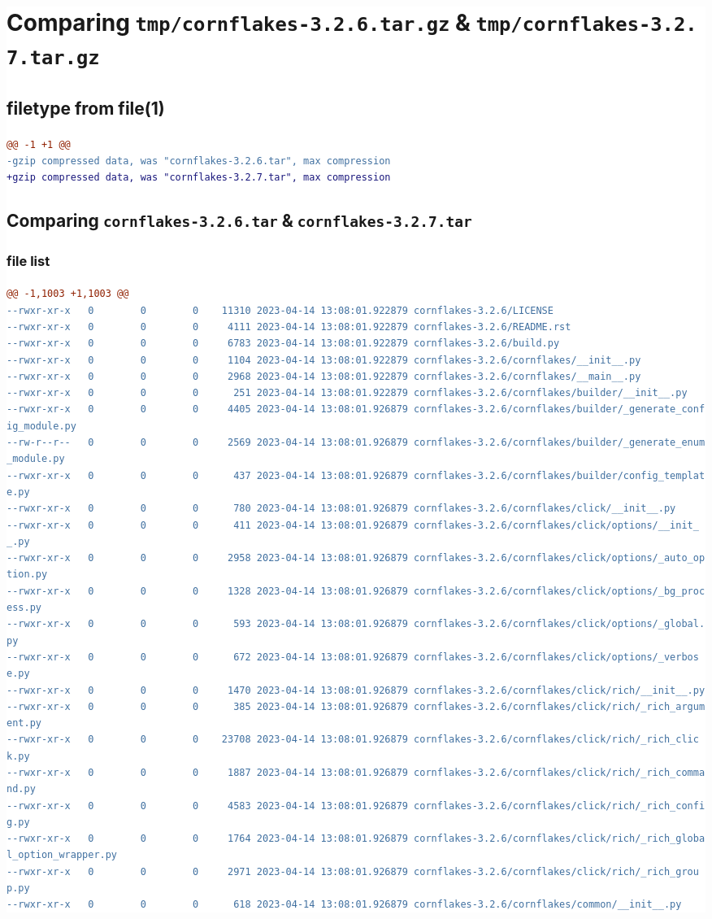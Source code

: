 # Comparing `tmp/cornflakes-3.2.6.tar.gz` & `tmp/cornflakes-3.2.7.tar.gz`

## filetype from file(1)

```diff
@@ -1 +1 @@
-gzip compressed data, was "cornflakes-3.2.6.tar", max compression
+gzip compressed data, was "cornflakes-3.2.7.tar", max compression
```

## Comparing `cornflakes-3.2.6.tar` & `cornflakes-3.2.7.tar`

### file list

```diff
@@ -1,1003 +1,1003 @@
--rwxr-xr-x   0        0        0    11310 2023-04-14 13:08:01.922879 cornflakes-3.2.6/LICENSE
--rwxr-xr-x   0        0        0     4111 2023-04-14 13:08:01.922879 cornflakes-3.2.6/README.rst
--rwxr-xr-x   0        0        0     6783 2023-04-14 13:08:01.922879 cornflakes-3.2.6/build.py
--rwxr-xr-x   0        0        0     1104 2023-04-14 13:08:01.922879 cornflakes-3.2.6/cornflakes/__init__.py
--rwxr-xr-x   0        0        0     2968 2023-04-14 13:08:01.922879 cornflakes-3.2.6/cornflakes/__main__.py
--rwxr-xr-x   0        0        0      251 2023-04-14 13:08:01.922879 cornflakes-3.2.6/cornflakes/builder/__init__.py
--rwxr-xr-x   0        0        0     4405 2023-04-14 13:08:01.926879 cornflakes-3.2.6/cornflakes/builder/_generate_config_module.py
--rw-r--r--   0        0        0     2569 2023-04-14 13:08:01.926879 cornflakes-3.2.6/cornflakes/builder/_generate_enum_module.py
--rwxr-xr-x   0        0        0      437 2023-04-14 13:08:01.926879 cornflakes-3.2.6/cornflakes/builder/config_template.py
--rwxr-xr-x   0        0        0      780 2023-04-14 13:08:01.926879 cornflakes-3.2.6/cornflakes/click/__init__.py
--rwxr-xr-x   0        0        0      411 2023-04-14 13:08:01.926879 cornflakes-3.2.6/cornflakes/click/options/__init__.py
--rwxr-xr-x   0        0        0     2958 2023-04-14 13:08:01.926879 cornflakes-3.2.6/cornflakes/click/options/_auto_option.py
--rwxr-xr-x   0        0        0     1328 2023-04-14 13:08:01.926879 cornflakes-3.2.6/cornflakes/click/options/_bg_process.py
--rwxr-xr-x   0        0        0      593 2023-04-14 13:08:01.926879 cornflakes-3.2.6/cornflakes/click/options/_global.py
--rwxr-xr-x   0        0        0      672 2023-04-14 13:08:01.926879 cornflakes-3.2.6/cornflakes/click/options/_verbose.py
--rwxr-xr-x   0        0        0     1470 2023-04-14 13:08:01.926879 cornflakes-3.2.6/cornflakes/click/rich/__init__.py
--rwxr-xr-x   0        0        0      385 2023-04-14 13:08:01.926879 cornflakes-3.2.6/cornflakes/click/rich/_rich_argument.py
--rwxr-xr-x   0        0        0    23708 2023-04-14 13:08:01.926879 cornflakes-3.2.6/cornflakes/click/rich/_rich_click.py
--rwxr-xr-x   0        0        0     1887 2023-04-14 13:08:01.926879 cornflakes-3.2.6/cornflakes/click/rich/_rich_command.py
--rwxr-xr-x   0        0        0     4583 2023-04-14 13:08:01.926879 cornflakes-3.2.6/cornflakes/click/rich/_rich_config.py
--rwxr-xr-x   0        0        0     1764 2023-04-14 13:08:01.926879 cornflakes-3.2.6/cornflakes/click/rich/_rich_global_option_wrapper.py
--rwxr-xr-x   0        0        0     2971 2023-04-14 13:08:01.926879 cornflakes-3.2.6/cornflakes/click/rich/_rich_group.py
--rwxr-xr-x   0        0        0      618 2023-04-14 13:08:01.926879 cornflakes-3.2.6/cornflakes/common/__init__.py
```